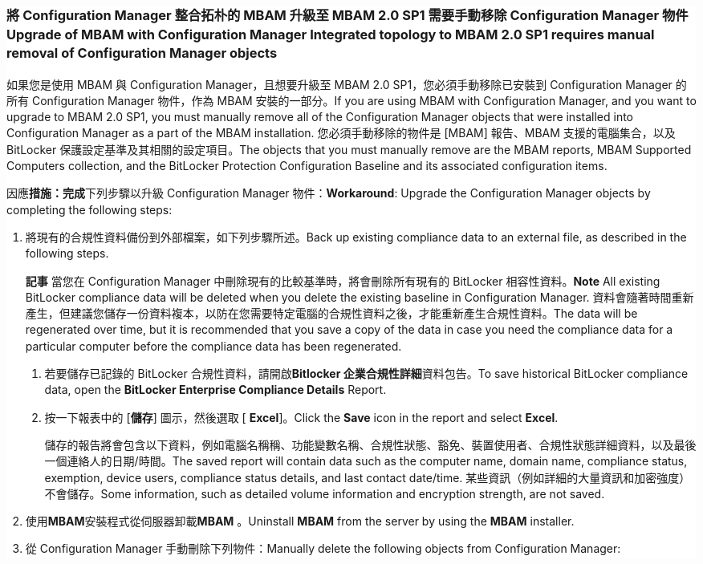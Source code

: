 ### <span data-ttu-id="ce694-111">將 Configuration Manager 整合拓朴的 MBAM 升級至 MBAM 2.0 SP1 需要手動移除 Configuration Manager 物件</span><span class="sxs-lookup"><span data-stu-id="ce694-111">Upgrade of MBAM with Configuration Manager Integrated topology to MBAM 2.0 SP1 requires manual removal of Configuration Manager objects</span></span>

<span data-ttu-id="ce694-112">如果您是使用 MBAM 與 Configuration Manager，且想要升級至 MBAM 2.0 SP1，您必須手動移除已安裝到 Configuration Manager 的所有 Configuration Manager 物件，作為 MBAM 安裝的一部分。</span><span class="sxs-lookup"><span data-stu-id="ce694-112">If you are using MBAM with Configuration Manager, and you want to upgrade to MBAM 2.0 SP1, you must manually remove all of the Configuration Manager objects that were installed into Configuration Manager as a part of the MBAM installation.</span></span> <span data-ttu-id="ce694-113">您必須手動移除的物件是 [MBAM] 報告、MBAM 支援的電腦集合，以及 BitLocker 保護設定基準及其相關的設定項目。</span><span class="sxs-lookup"><span data-stu-id="ce694-113">The objects that you must manually remove are the MBAM reports, MBAM Supported Computers collection, and the BitLocker Protection Configuration Baseline and its associated configuration items.</span></span>

<span data-ttu-id="ce694-114">因應**措施：完成**下列步驟以升級 Configuration Manager 物件：</span><span class="sxs-lookup"><span data-stu-id="ce694-114">**Workaround**: Upgrade the Configuration Manager objects by completing the following steps:</span></span>

1.  <span data-ttu-id="ce694-115">將現有的合規性資料備份到外部檔案，如下列步驟所述。</span><span class="sxs-lookup"><span data-stu-id="ce694-115">Back up existing compliance data to an external file, as described in the following steps.</span></span>

    <span data-ttu-id="ce694-116">**記事** 當您在 Configuration Manager 中刪除現有的比較基準時，將會刪除所有現有的 BitLocker 相容性資料。</span><span class="sxs-lookup"><span data-stu-id="ce694-116">**Note** All existing BitLocker compliance data will be deleted when you delete the existing baseline in Configuration Manager.</span></span> <span data-ttu-id="ce694-117">資料會隨著時間重新產生，但建議您儲存一份資料複本，以防在您需要特定電腦的合規性資料之後，才能重新產生合規性資料。</span><span class="sxs-lookup"><span data-stu-id="ce694-117">The data will be regenerated over time, but it is recommended that you save a copy of the data in case you need the compliance data for a particular computer before the compliance data has been regenerated.</span></span>

     

    1.  <span data-ttu-id="ce694-118">若要儲存已記錄的 BitLocker 合規性資料，請開啟**Bitlocker 企業合規性詳細**資料包告。</span><span class="sxs-lookup"><span data-stu-id="ce694-118">To save historical BitLocker compliance data, open the **BitLocker Enterprise Compliance Details** Report.</span></span>

    2.  <span data-ttu-id="ce694-119">按一下報表中的 [**儲存**] 圖示，然後選取 [ **Excel**]。</span><span class="sxs-lookup"><span data-stu-id="ce694-119">Click the **Save** icon in the report and select **Excel**.</span></span>

        <span data-ttu-id="ce694-120">儲存的報告將會包含以下資料，例如電腦名稱稱、功能變數名稱、合規性狀態、豁免、裝置使用者、合規性狀態詳細資料，以及最後一個連絡人的日期/時間。</span><span class="sxs-lookup"><span data-stu-id="ce694-120">The saved report will contain data such as the computer name, domain name, compliance status, exemption, device users, compliance status details, and last contact date/time.</span></span> <span data-ttu-id="ce694-121">某些資訊（例如詳細的大量資訊和加密強度）不會儲存。</span><span class="sxs-lookup"><span data-stu-id="ce694-121">Some information, such as detailed volume information and encryption strength, are not saved.</span></span>

2.  <span data-ttu-id="ce694-122">使用**MBAM**安裝程式從伺服器卸載**MBAM** 。</span><span class="sxs-lookup"><span data-stu-id="ce694-122">Uninstall **MBAM** from the server by using the **MBAM** installer.</span></span>

3.  <span data-ttu-id="ce694-123">從 Configuration Manager 手動刪除下列物件：</span><span class="sxs-lookup"><span data-stu-id="ce694-123">Manually delete the following objects from Configuration Manager:</span></span>
